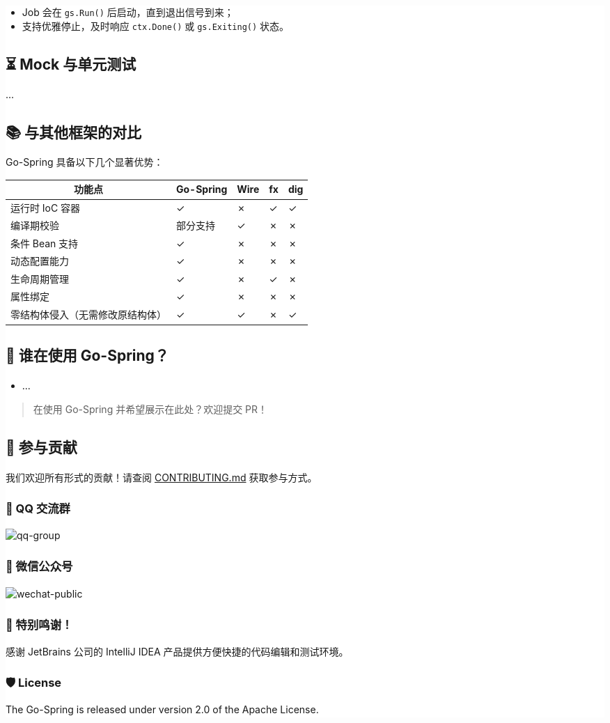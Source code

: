 - Job 会在 `gs.Run()` 后启动，直到退出信号到来；
- 支持优雅停止，及时响应 `ctx.Done()` 或 `gs.Exiting()` 状态。

## ⏳ Mock 与单元测试

...

## 📚 与其他框架的对比

Go-Spring 具备以下几个显著优势：

| 功能点              | Go-Spring | Wire | fx | dig |
|------------------|-----------|------|----|-----|
| 运行时 IoC 容器       | ✓         | ✗    | ✓  | ✓   |
| 编译期校验            | 部分支持      | ✓    | ✗  | ✗   |
| 条件 Bean 支持       | ✓         | ✗    | ✗  | ✗   |
| 动态配置能力           | ✓         | ✗    | ✗  | ✗   |
| 生命周期管理           | ✓         | ✗    | ✓  | ✗   |
| 属性绑定             | ✓         | ✗    | ✗  | ✗   |
| 零结构体侵入（无需修改原结构体） | ✓         | ✓    | ✗  | ✓   |

## 🏢 谁在使用 Go-Spring？

- ...

> 在使用 Go-Spring 并希望展示在此处？欢迎提交 PR！

## 🤝 参与贡献

我们欢迎所有形式的贡献！请查阅 [CONTRIBUTING.md](CONTRIBUTING.md) 获取参与方式。

### 💬 QQ 交流群

<img src="https://raw.githubusercontent.com/go-spring/go-spring-website/master/qq(1).jpeg" width="140" height="*"  alt="qq-group"/>

### 📱 微信公众号

<img src="https://raw.githubusercontent.com/go-spring/go-spring-website/master/go-spring-action.jpg" width="140" height="*"  alt="wechat-public"/>

### 🎉 特别鸣谢！

感谢 JetBrains 公司的 IntelliJ IDEA 产品提供方便快捷的代码编辑和测试环境。

### 🛡️ License

The Go-Spring is released under version 2.0 of the Apache License.
